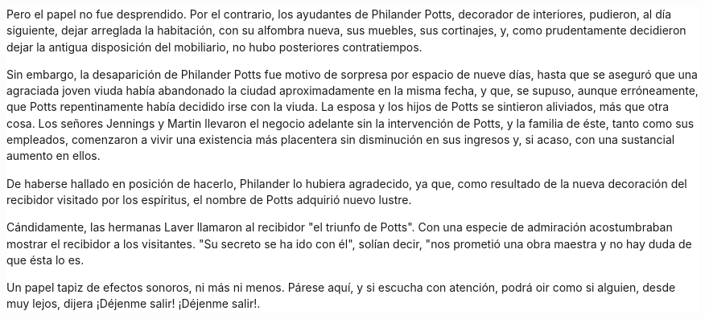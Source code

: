 Pero el papel no fue desprendido. Por el contrario, los ayudantes de
Philander Potts, decorador de interiores, pudieron, al día siguiente,
dejar arreglada la habitación, con su alfombra nueva, sus muebles, sus
cortinajes, y, como prudentamente decidieron dejar la antigua
disposición del mobiliario, no hubo posteriores contratiempos.

Sin embargo, la desaparición de Philander Potts fue motivo de sorpresa
por espacio de nueve días, hasta que se aseguró que una agraciada joven
viuda había abandonado la ciudad aproximadamente en la misma fecha, y
que, se supuso, aunque erróneamente, que Potts repentinamente había
decidido irse con la viuda. La esposa y los hijos de Potts se sintieron
aliviados, más que otra cosa. Los señores Jennings y Martin llevaron el
negocio adelante sin la intervención de Potts, y la familia de éste,
tanto como sus empleados, comenzaron a vivir una existencia más
placentera sin disminución en sus ingresos y, si acaso, con una
sustancial aumento en ellos.

De haberse hallado en posición de hacerlo, Philander lo hubiera
agradecido, ya que, como resultado de la nueva decoración del recibidor
visitado por los espíritus, el nombre de Potts adquirió nuevo lustre.

Cándidamente, las hermanas Laver llamaron al recibidor "el triunfo de
Potts". Con una especie de admiración acostumbraban mostrar el
recibidor a los visitantes. "Su secreto se ha ido con él", solían
decir, "nos prometió una obra maestra y no hay duda de que ésta lo es.

Un papel tapiz de efectos sonoros, ni más ni menos. Párese aquí, y si
escucha con atención, podrá oir como si alguien, desde muy lejos,
dijera ¡Déjenme salir! ¡Déjenme salir!.